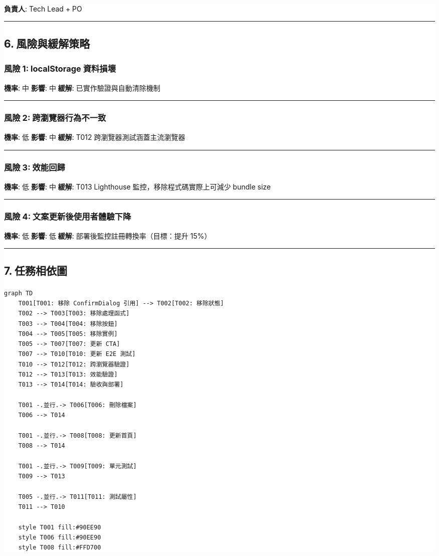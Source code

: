 **負責人**: Tech Lead + PO

---

## 6. 風險與緩解策略

### 風險 1: localStorage 資料損壞
**機率**: 中
**影響**: 中
**緩解**: 已實作驗證與自動清除機制

---

### 風險 2: 跨瀏覽器行為不一致
**機率**: 低
**影響**: 中
**緩解**: T012 跨瀏覽器測試涵蓋主流瀏覽器

---

### 風險 3: 效能回歸
**機率**: 低
**影響**: 中
**緩解**: T013 Lighthouse 監控，移除程式碼實際上可減少 bundle size

---

### 風險 4: 文案更新後使用者體驗下降
**機率**: 低
**影響**: 低
**緩解**: 部署後監控註冊轉換率（目標：提升 15%）

---

## 7. 任務相依圖

```mermaid
graph TD
    T001[T001: 移除 ConfirmDialog 引用] --> T002[T002: 移除狀態]
    T002 --> T003[T003: 移除處理函式]
    T003 --> T004[T004: 移除按鈕]
    T004 --> T005[T005: 移除實例]
    T005 --> T007[T007: 更新 CTA]
    T007 --> T010[T010: 更新 E2E 測試]
    T010 --> T012[T012: 跨瀏覽器驗證]
    T012 --> T013[T013: 效能驗證]
    T013 --> T014[T014: 驗收與部署]

    T001 -.並行.-> T006[T006: 刪除檔案]
    T006 --> T014

    T001 -.並行.-> T008[T008: 更新首頁]
    T008 --> T014

    T001 -.並行.-> T009[T009: 單元測試]
    T009 --> T013

    T005 -.並行.-> T011[T011: 測試屬性]
    T011 --> T010

    style T001 fill:#90EE90
    style T006 fill:#90EE90
    style T008 fill:#FFD700
```